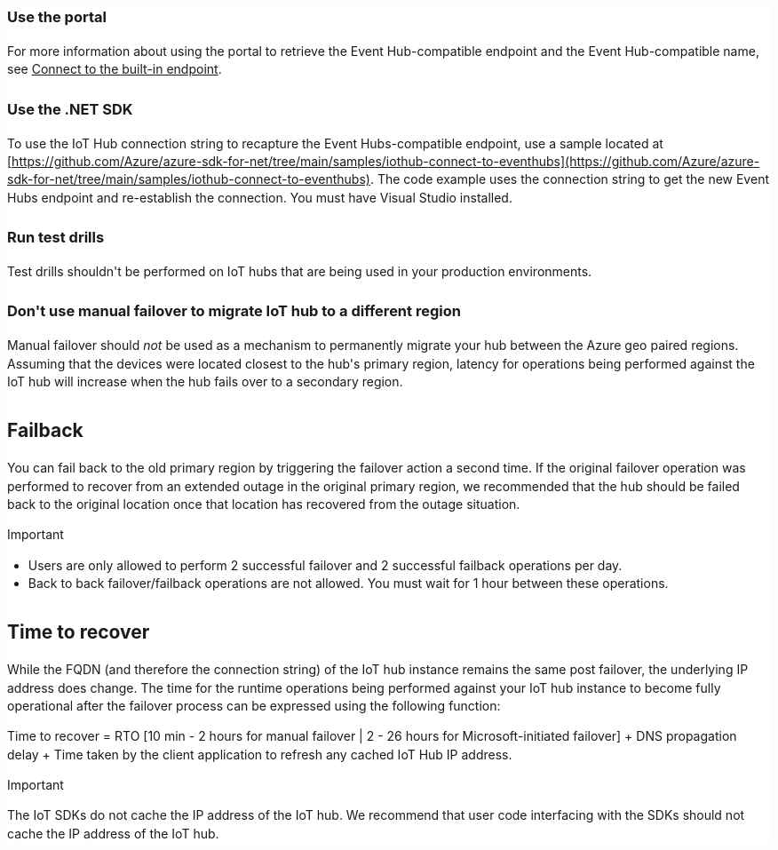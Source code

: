 ### Use the portal

For more information about using the portal to retrieve the Event Hub-compatible endpoint and the Event Hub-compatible name, see [Connect to the built-in endpoint](iot-hub-devguide-messages-read-builtin.md#connect-to-the-built-in-endpoint).

### Use the .NET SDK

To use the IoT Hub connection string to recapture the Event Hubs-compatible endpoint, use a sample located at [https://github.com/Azure/azure-sdk-for-net/tree/main/samples/iothub-connect-to-eventhubs](https://github.com/Azure/azure-sdk-for-net/tree/main/samples/iothub-connect-to-eventhubs). The code example uses the connection string to get the new Event Hubs endpoint and re-establish the connection. You must have Visual Studio installed.

### Run test drills

Test drills shouldn't be performed on IoT hubs that are being used in your production environments.

### Don't use manual failover to migrate IoT hub to a different region

Manual failover should *not* be used as a mechanism to permanently migrate your hub between the Azure geo paired regions. Assuming that the devices were located closest to the hub's primary region, latency for operations being performed against the IoT hub will increase when the hub fails over to a secondary region.

## Failback

You can fail back to the old primary region by triggering the failover action a second time. If the original failover operation was performed to recover from an extended outage in the original primary region, we recommended that the hub should be failed back to the original location once that location has recovered from the outage situation.

> [!IMPORTANT]
>
>* Users are only allowed to perform 2 successful failover and 2 successful failback operations per day.
>* Back to back failover/failback operations are not allowed. You must wait for 1 hour between these operations.

## Time to recover

While the FQDN (and therefore the connection string) of the IoT hub instance remains the same post failover, the underlying IP address does change. The time for the runtime operations being performed against your IoT hub instance to become fully operational after the failover process can be expressed using the following function:

Time to recover = RTO [10 min - 2 hours for manual failover | 2 - 26 hours for Microsoft-initiated failover] + DNS propagation delay + Time taken by the client application to refresh any cached IoT Hub IP address.

> [!IMPORTANT]
> The IoT SDKs do not cache the IP address of the IoT hub. We recommend that user code interfacing with the SDKs should not cache the IP address of the IoT hub.
